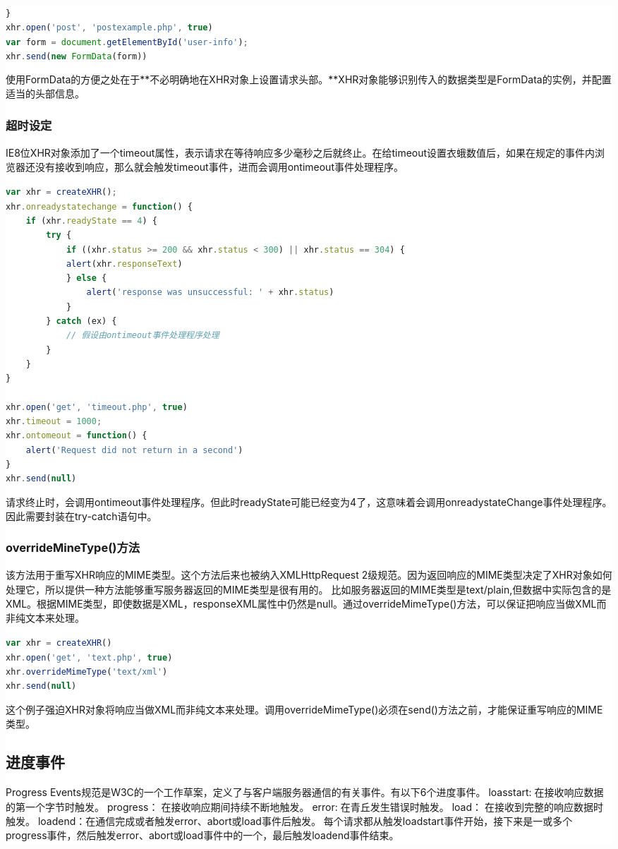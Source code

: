 ```js
}
xhr.open('post', 'postexample.php', true)
var form = document.getElementById('user-info');
xhr.send(new FormData(form))
```
使用FormData的方便之处在于**不必明确地在XHR对象上设置请求头部。**XHR对象能够识别传入的数据类型是FormData的实例，并配置适当的头部信息。

### 超时设定
IE8位XHR对象添加了一个timeout属性，表示请求在等待响应多少毫秒之后就终止。在给timeout设置衣蛾数值后，如果在规定的事件内浏览器还没有接收到响应，那么就会触发timeout事件，进而会调用ontimeout事件处理程序。

```js
var xhr = createXHR();
xhr.onreadystatechange = function() {
    if (xhr.readyState == 4) {
        try {
            if ((xhr.status >= 200 && xhr.status < 300) || xhr.status == 304) {
            alert(xhr.responseText)
            } else {
                alert('response was unsuccessful: ' + xhr.status)
            }
        } catch (ex) {
            // 假设由ontimeout事件处理程序处理
        }
    }
}

xhr.open('get', 'timeout.php', true)
xhr.timeout = 1000;
xhr.ontomeout = function() {
    alert('Request did not return in a second')
}
xhr.send(null)
```
请求终止时，会调用ontimeout事件处理程序。但此时readyState可能已经变为4了，这意味着会调用onreadystateChange事件处理程序。因此需要封装在try-catch语句中。

### overrideMineType()方法

该方法用于重写XHR响应的MIME类型。这个方法后来也被纳入XMLHttpRequest 2级规范。因为返回响应的MIME类型决定了XHR对象如何处理它，所以提供一种方法能够重写服务器返回的MIME类型是很有用的。
比如服务器返回的MIME类型是text/plain,但数据中实际包含的是XML。根据MIME类型，即使数据是XML，responseXML属性中仍然是null。通过overrideMimeType()方法，可以保证把响应当做XML而非纯文本来处理。
```js
var xhr = createXHR()
xhr.open('get', 'text.php', true)
xhr.overrideMimeType('text/xml')
xhr.send(null)
```
这个例子强迫XHR对象将响应当做XML而非纯文本来处理。调用overrideMimeType()必须在send()方法之前，才能保证重写响应的MIME类型。

## 进度事件
Progress Events规范是W3C的一个工作草案，定义了与客户端服务器通信的有关事件。有以下6个进度事件。
loasstart: 在接收响应数据的第一个字节时触发。
progress： 在接收响应期间持续不断地触发。
error: 在青丘发生错误时触发。
load： 在接收到完整的响应数据时触发。
loadend：在通信完成或者触发error、abort或load事件后触发。
每个请求都从触发loadstart事件开始，接下来是一或多个progress事件，然后触发error、abort或load事件中的一个，最后触发loadend事件结束。
